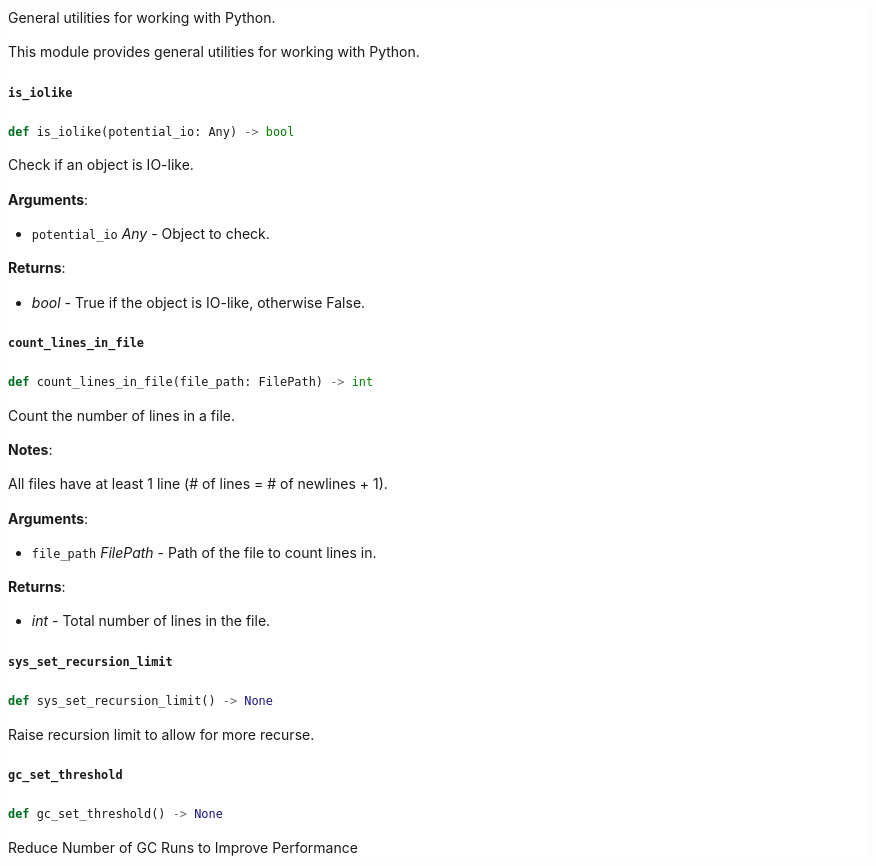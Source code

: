 General utilities for working with Python.

This module provides general utilities for working with Python.

<a id="wvutils.general.is_iolike"></a>

#### `is_iolike`

```python
def is_iolike(potential_io: Any) -> bool
```

Check if an object is IO-like.

**Arguments**:

- `potential_io` _Any_ - Object to check.

**Returns**:

- _bool_ - True if the object is IO-like, otherwise False.

<a id="wvutils.general.count_lines_in_file"></a>

#### `count_lines_in_file`

```python
def count_lines_in_file(file_path: FilePath) -> int
```

Count the number of lines in a file.

**Notes**:

  All files have at least 1 line (# of lines = # of newlines + 1).

**Arguments**:

- `file_path` _FilePath_ - Path of the file to count lines in.

**Returns**:

- _int_ - Total number of lines in the file.

<a id="wvutils.general.sys_set_recursion_limit"></a>

#### `sys_set_recursion_limit`

```python
def sys_set_recursion_limit() -> None
```

Raise recursion limit to allow for more recurse.

<a id="wvutils.general.gc_set_threshold"></a>

#### `gc_set_threshold`

```python
def gc_set_threshold() -> None
```

Reduce Number of GC Runs to Improve Performance
